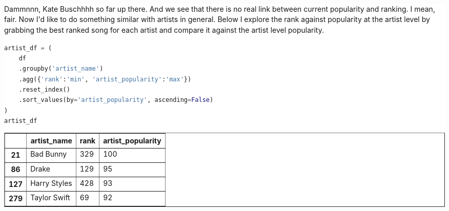 Dammnnn, Kate Buschhhh so far up there. And we see that there is no real link between current popularity and ranking. I mean, fair. Now I'd like to do something similar with artists in general. Below I explore the rank against popularity at the artist level by grabbing the best ranked song for each artist and compare it against the artist level popularity.


```python
artist_df = (
    df
    .groupby('artist_name')
    .agg({'rank':'min', 'artist_popularity':'max'})
    .reset_index()
    .sort_values(by='artist_popularity', ascending=False)
)
artist_df
```




<div>
<style scoped>
    .dataframe tbody tr th:only-of-type {
        vertical-align: middle;
    }

    .dataframe tbody tr th {
        vertical-align: top;
    }

    .dataframe thead th {
        text-align: right;
    }
</style>
<table border="1" class="dataframe">
  <thead>
    <tr style="text-align: right;">
      <th></th>
      <th>artist_name</th>
      <th>rank</th>
      <th>artist_popularity</th>
    </tr>
  </thead>
  <tbody>
    <tr>
      <th>21</th>
      <td>Bad Bunny</td>
      <td>329</td>
      <td>100</td>
    </tr>
    <tr>
      <th>86</th>
      <td>Drake</td>
      <td>129</td>
      <td>95</td>
    </tr>
    <tr>
      <th>127</th>
      <td>Harry Styles</td>
      <td>428</td>
      <td>93</td>
    </tr>
    <tr>
      <th>279</th>
      <td>Taylor Swift</td>
      <td>69</td>
      <td>92</td>
    </tr>